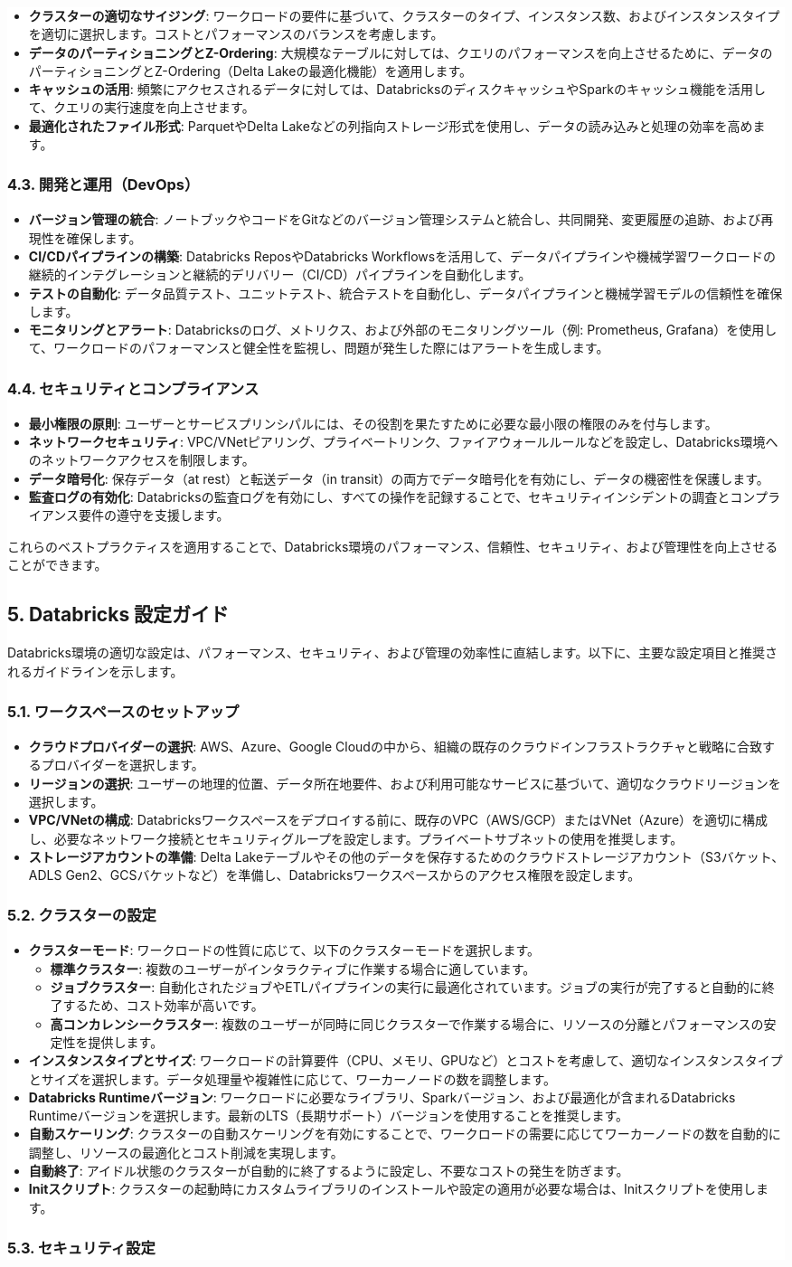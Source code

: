 - **クラスターの適切なサイジング**: ワークロードの要件に基づいて、クラスターのタイプ、インスタンス数、およびインスタンスタイプを適切に選択します。コストとパフォーマンスのバランスを考慮します。
- **データのパーティショニングとZ-Ordering**: 大規模なテーブルに対しては、クエリのパフォーマンスを向上させるために、データのパーティショニングとZ-Ordering（Delta Lakeの最適化機能）を適用します。
- **キャッシュの活用**: 頻繁にアクセスされるデータに対しては、DatabricksのディスクキャッシュやSparkのキャッシュ機能を活用して、クエリの実行速度を向上させます。
- **最適化されたファイル形式**: ParquetやDelta Lakeなどの列指向ストレージ形式を使用し、データの読み込みと処理の効率を高めます。

### 4.3. 開発と運用（DevOps）

- **バージョン管理の統合**: ノートブックやコードをGitなどのバージョン管理システムと統合し、共同開発、変更履歴の追跡、および再現性を確保します。
- **CI/CDパイプラインの構築**: Databricks ReposやDatabricks Workflowsを活用して、データパイプラインや機械学習ワークロードの継続的インテグレーションと継続的デリバリー（CI/CD）パイプラインを自動化します。
- **テストの自動化**: データ品質テスト、ユニットテスト、統合テストを自動化し、データパイプラインと機械学習モデルの信頼性を確保します。
- **モニタリングとアラート**: Databricksのログ、メトリクス、および外部のモニタリングツール（例: Prometheus, Grafana）を使用して、ワークロードのパフォーマンスと健全性を監視し、問題が発生した際にはアラートを生成します。

### 4.4. セキュリティとコンプライアンス

- **最小権限の原則**: ユーザーとサービスプリンシパルには、その役割を果たすために必要な最小限の権限のみを付与します。
- **ネットワークセキュリティ**: VPC/VNetピアリング、プライベートリンク、ファイアウォールルールなどを設定し、Databricks環境へのネットワークアクセスを制限します。
- **データ暗号化**: 保存データ（at rest）と転送データ（in transit）の両方でデータ暗号化を有効にし、データの機密性を保護します。
- **監査ログの有効化**: Databricksの監査ログを有効にし、すべての操作を記録することで、セキュリティインシデントの調査とコンプライアンス要件の遵守を支援します。

これらのベストプラクティスを適用することで、Databricks環境のパフォーマンス、信頼性、セキュリティ、および管理性を向上させることができます。

## 5. Databricks 設定ガイド

Databricks環境の適切な設定は、パフォーマンス、セキュリティ、および管理の効率性に直結します。以下に、主要な設定項目と推奨されるガイドラインを示します。

### 5.1. ワークスペースのセットアップ

- **クラウドプロバイダーの選択**: AWS、Azure、Google Cloudの中から、組織の既存のクラウドインフラストラクチャと戦略に合致するプロバイダーを選択します。
- **リージョンの選択**: ユーザーの地理的位置、データ所在地要件、および利用可能なサービスに基づいて、適切なクラウドリージョンを選択します。
- **VPC/VNetの構成**: Databricksワークスペースをデプロイする前に、既存のVPC（AWS/GCP）またはVNet（Azure）を適切に構成し、必要なネットワーク接続とセキュリティグループを設定します。プライベートサブネットの使用を推奨します。
- **ストレージアカウントの準備**: Delta Lakeテーブルやその他のデータを保存するためのクラウドストレージアカウント（S3バケット、ADLS Gen2、GCSバケットなど）を準備し、Databricksワークスペースからのアクセス権限を設定します。

### 5.2. クラスターの設定

- **クラスターモード**: ワークロードの性質に応じて、以下のクラスターモードを選択します。
  - **標準クラスター**: 複数のユーザーがインタラクティブに作業する場合に適しています。
  - **ジョブクラスター**: 自動化されたジョブやETLパイプラインの実行に最適化されています。ジョブの実行が完了すると自動的に終了するため、コスト効率が高いです。
  - **高コンカレンシークラスター**: 複数のユーザーが同時に同じクラスターで作業する場合に、リソースの分離とパフォーマンスの安定性を提供します。
- **インスタンスタイプとサイズ**: ワークロードの計算要件（CPU、メモリ、GPUなど）とコストを考慮して、適切なインスタンスタイプとサイズを選択します。データ処理量や複雑性に応じて、ワーカーノードの数を調整します。
- **Databricks Runtimeバージョン**: ワークロードに必要なライブラリ、Sparkバージョン、および最適化が含まれるDatabricks Runtimeバージョンを選択します。最新のLTS（長期サポート）バージョンを使用することを推奨します。
- **自動スケーリング**: クラスターの自動スケーリングを有効にすることで、ワークロードの需要に応じてワーカーノードの数を自動的に調整し、リソースの最適化とコスト削減を実現します。
- **自動終了**: アイドル状態のクラスターが自動的に終了するように設定し、不要なコストの発生を防ぎます。
- **Initスクリプト**: クラスターの起動時にカスタムライブラリのインストールや設定の適用が必要な場合は、Initスクリプトを使用します。

### 5.3. セキュリティ設定
